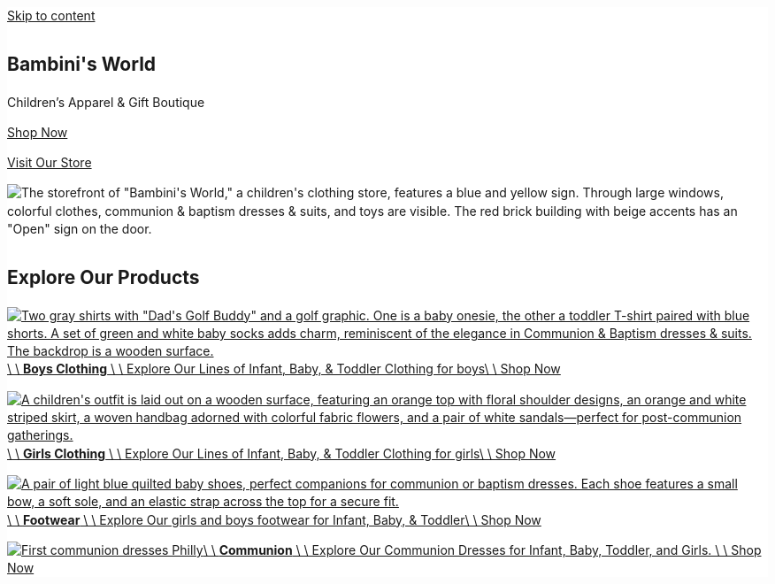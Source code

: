 [Skip to content](https://bambinisworld.com/#content)

## Bambini's World

Children’s Apparel & Gift Boutique

[Shop Now](https://bambinisworld.com/store/)

[Visit Our Store](https://www.google.com/maps/dir//Bambinis+world/data=!4m6!4m5!1m1!4e2!1m2!1m1!1s0x89c6a82213082845:0xd61b909730389a3b?sa=X&ved=1t:3061&ictx=111)

![The storefront of "Bambini's World," a children's clothing store, features a blue and yellow sign. Through large windows, colorful clothes, communion & baptism dresses & suits, and toys are visible. The red brick building with beige accents has an "Open" sign on the door.](https://bambinisworld.com/wp-content/uploads/2024/06/411FC36D-542C-4E82-844C-060293449771_1_105_c.jpeg.webp)

## Explore Our Products

[![Two gray shirts with "Dad's Golf Buddy" and a golf graphic. One is a baby onesie, the other a toddler T-shirt paired with blue shorts. A set of green and white baby socks adds charm, reminiscent of the elegance in Communion & Baptism dresses & suits. The backdrop is a wooden surface.](https://bambinisworld.com/wp-content/uploads/2024/06/IMG_5775.jpg)\\
\\
**Boys Clothing** \\
\\
Explore Our Lines of Infant, Baby, & Toddler Clothing for boys\\
\\
Shop Now](https://bambinisworld.com/store/search?categories=154631501)

[![A children's outfit is laid out on a wooden surface, featuring an orange top with floral shoulder designs, an orange and white striped skirt, a woven handbag adorned with colorful fabric flowers, and a pair of white sandals—perfect for post-communion gatherings.](https://bambinisworld.com/wp-content/uploads/2024/06/IMG_5412-scaled-e1717978172763.jpeg.webp)\\
\\
**Girls Clothing** \\
\\
Explore Our Lines of Infant, Baby, & Toddler Clothing for girls\\
\\
Shop Now](https://bambinisworld.com/store/search?categories=154613520)

[![A pair of light blue quilted baby shoes, perfect companions for communion or baptism dresses. Each shoe features a small bow, a soft sole, and an elastic strap across the top for a secure fit.](https://bambinisworld.com/wp-content/uploads/2024/06/3798169099-1-e1717981776617.jpg.webp)\\
\\
**Footwear** \\
\\
Explore Our girls and boys footwear for Infant, Baby, & Toddler\\
\\
Shop Now](https://bambinisworld.com/store/search?categories=154614264)

[![First communion dresses Philly](https://bambinisworld.com/wp-content/uploads/2023/10/WDS05T-600x900-1.webp)\\
\\
**Communion** \\
\\
Explore Our Communion Dresses for Infant, Baby, Toddler, and Girls. \\
\\
Shop Now](https://bambinisworld.com/store/search?categories=154613522)
